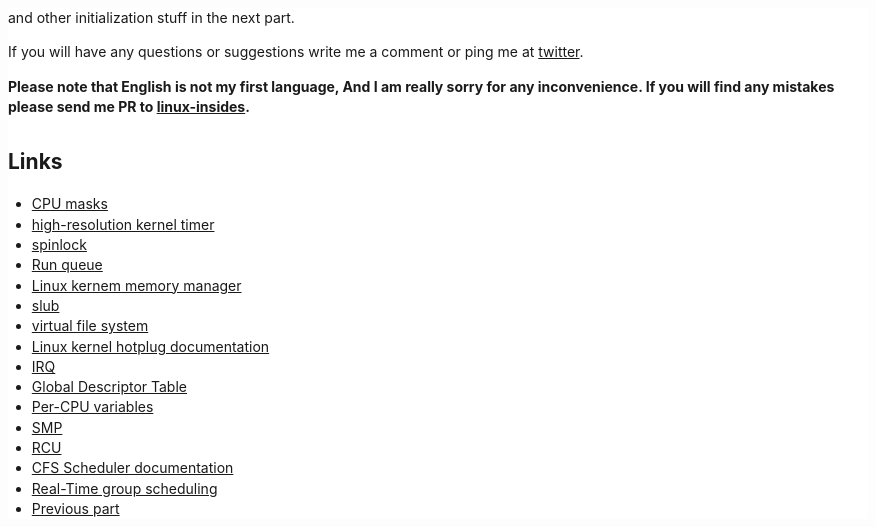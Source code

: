 and other initialization stuff in the next part.

If you will have any questions or suggestions write me a comment or ping me at [twitter](https://twitter.com/0xAX).

**Please note that English is not my first language, And I am really sorry for any inconvenience. If you will find any mistakes please send me PR to [linux-insides](https://github.com/0xAX/linux-insides).**

Links
--------------------------------------------------------------------------------

* [CPU masks](http://0xax.gitbooks.io/linux-insides/content/Concepts/cpumask.html)
* [high-resolution kernel timer](https://www.kernel.org/doc/Documentation/timers/hrtimers.txt)
* [spinlock](http://en.wikipedia.org/wiki/Spinlock)
* [Run queue](http://en.wikipedia.org/wiki/Run_queue)
* [Linux kernem memory manager](http://0xax.gitbooks.io/linux-insides/content/mm/index.html)
* [slub](http://en.wikipedia.org/wiki/SLUB_%28software%29)
* [virtual file system](http://en.wikipedia.org/wiki/Virtual_file_system)
* [Linux kernel hotplug documentation](https://www.kernel.org/doc/Documentation/cpu-hotplug.txt)
* [IRQ](http://en.wikipedia.org/wiki/Interrupt_request_%28PC_architecture%29)
* [Global Descriptor Table](http://en.wikipedia.org/wiki/Global_Descriptor_Table)
* [Per-CPU variables](http://0xax.gitbooks.io/linux-insides/content/Concepts/per-cpu.html)
* [SMP](http://en.wikipedia.org/wiki/Symmetric_multiprocessing)
* [RCU](http://en.wikipedia.org/wiki/Read-copy-update)
* [CFS Scheduler documentation](https://www.kernel.org/doc/Documentation/scheduler/sched-design-CFS.txt)
* [Real-Time group scheduling](https://www.kernel.org/doc/Documentation/scheduler/sched-rt-group.txt)
* [Previous part](http://0xax.gitbooks.io/linux-insides/content/Initialization/linux-initialization-7.html)
